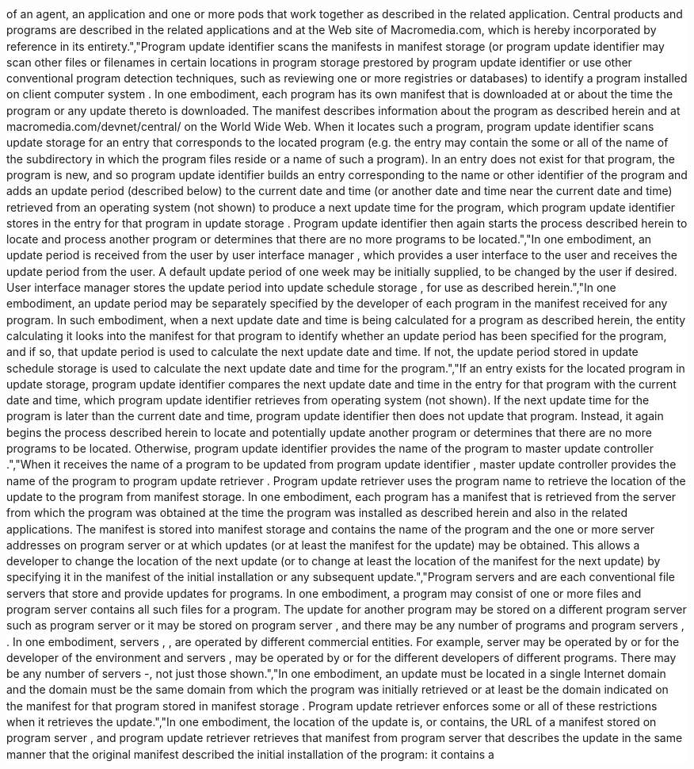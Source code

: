 of an agent, an application and one or more pods that work together as described in the related application. Central products and programs are described in the related applications and at the Web site of Macromedia.com, which is hereby incorporated by reference in its entirety.","Program update identifier  scans the manifests in manifest storage  (or program update identifier  may scan other files or filenames in certain locations in program storage  prestored by program update identifier  or use other conventional program detection techniques, such as reviewing one or more registries or databases) to identify a program installed on client computer system . In one embodiment, each program has its own manifest that is downloaded at or about the time the program or any update thereto is downloaded. The manifest describes information about the program as described herein and at macromedia.com\/devnet\/central\/ on the World Wide Web. When it locates such a program, program update identifier  scans update storage  for an entry that corresponds to the located program (e.g. the entry may contain the some or all of the name of the subdirectory in which the program files reside or a name of such a program). In an entry does not exist for that program, the program is new, and so program update identifier  builds an entry corresponding to the name or other identifier of the program and adds an update period (described below) to the current date and time (or another date and time near the current date and time) retrieved from an operating system (not shown) to produce a next update time for the program, which program update identifier  stores in the entry for that program in update storage . Program update identifier  then again starts the process described herein to locate and process another program or determines that there are no more programs to be located.","In one embodiment, an update period is received from the user by user interface manager , which provides a user interface to the user and receives the update period from the user. A default update period of one week may be initially supplied, to be changed by the user if desired. User interface manager  stores the update period into update schedule storage , for use as described herein.","In one embodiment, an update period may be separately specified by the developer of each program in the manifest received for any program. In such embodiment, when a next update date and time is being calculated for a program as described herein, the entity calculating it looks into the manifest for that program to identify whether an update period has been specified for the program, and if so, that update period is used to calculate the next update date and time. If not, the update period stored in update schedule storage  is used to calculate the next update date and time for the program.","If an entry exists for the located program in update storage, program update identifier  compares the next update date and time in the entry for that program with the current date and time, which program update identifier  retrieves from operating system (not shown). If the next update time for the program is later than the current date and time, program update identifier  then does not update that program. Instead, it again begins the process described herein to locate and potentially update another program or determines that there are no more programs to be located. Otherwise, program update identifier  provides the name of the program to master update controller .","When it receives the name of a program to be updated from program update identifier , master update controller  provides the name of the program to program update retriever . Program update retriever  uses the program name to retrieve the location of the update to the program from manifest storage. In one embodiment, each program has a manifest that is retrieved from the server from which the program was obtained at the time the program was installed as described herein and also in the related applications. The manifest is stored into manifest storage  and contains the name of the program and the one or more server addresses on program server  or  at which updates (or at least the manifest for the update) may be obtained. This allows a developer to change the location of the next update (or to change at least the location of the manifest for the next update) by specifying it in the manifest of the initial installation or any subsequent update.","Program servers  and  are each conventional file servers that store and provide updates for programs. In one embodiment, a program may consist of one or more files and program server  contains all such files for a program. The update for another program may be stored on a different program server such as program server  or it may be stored on program server , and there may be any number of programs and program servers , . In one embodiment, servers , ,  are operated by different commercial entities. For example, server  may be operated by or for the developer of the environment and servers ,  may be operated by or for the different developers of different programs. There may be any number of servers -, not just those shown.","In one embodiment, an update must be located in a single Internet domain and the domain must be the same domain from which the program was initially retrieved or at least be the domain indicated on the manifest for that program stored in manifest storage . Program update retriever  enforces some or all of these restrictions when it retrieves the update.","In one embodiment, the location of the update is, or contains, the URL of a manifest stored on program server , and program update retriever  retrieves that manifest from program server  that describes the update in the same manner that the original manifest described the initial installation of the program: it contains a